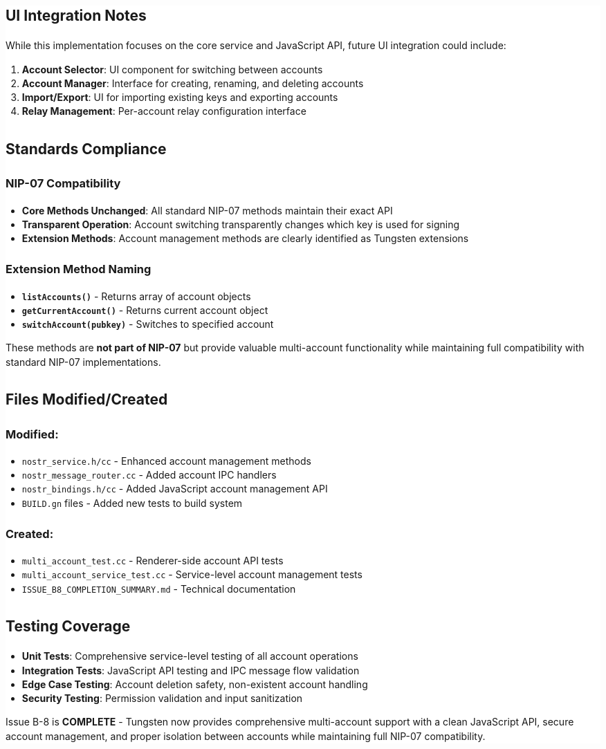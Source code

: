 ## UI Integration Notes

While this implementation focuses on the core service and JavaScript API, future UI integration could include:

1. **Account Selector**: UI component for switching between accounts
2. **Account Manager**: Interface for creating, renaming, and deleting accounts
3. **Import/Export**: UI for importing existing keys and exporting accounts
4. **Relay Management**: Per-account relay configuration interface

## Standards Compliance

### NIP-07 Compatibility
- **Core Methods Unchanged**: All standard NIP-07 methods maintain their exact API
- **Transparent Operation**: Account switching transparently changes which key is used for signing
- **Extension Methods**: Account management methods are clearly identified as Tungsten extensions

### Extension Method Naming
- **`listAccounts()`** - Returns array of account objects
- **`getCurrentAccount()`** - Returns current account object  
- **`switchAccount(pubkey)`** - Switches to specified account

These methods are **not part of NIP-07** but provide valuable multi-account functionality while maintaining full compatibility with standard NIP-07 implementations.

## Files Modified/Created
### Modified:
- `nostr_service.h/cc` - Enhanced account management methods
- `nostr_message_router.cc` - Added account IPC handlers
- `nostr_bindings.h/cc` - Added JavaScript account management API
- `BUILD.gn` files - Added new tests to build system

### Created:
- `multi_account_test.cc` - Renderer-side account API tests
- `multi_account_service_test.cc` - Service-level account management tests
- `ISSUE_B8_COMPLETION_SUMMARY.md` - Technical documentation

## Testing Coverage
- **Unit Tests**: Comprehensive service-level testing of all account operations
- **Integration Tests**: JavaScript API testing and IPC message flow validation
- **Edge Case Testing**: Account deletion safety, non-existent account handling
- **Security Testing**: Permission validation and input sanitization

Issue B-8 is **COMPLETE** - Tungsten now provides comprehensive multi-account support with a clean JavaScript API, secure account management, and proper isolation between accounts while maintaining full NIP-07 compatibility.
